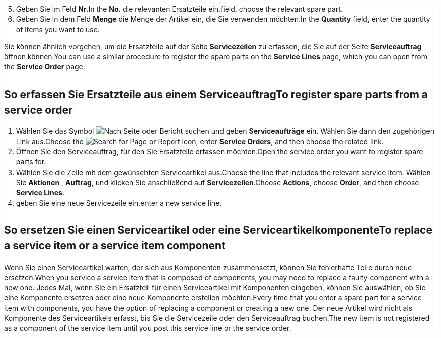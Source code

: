 5. <span data-ttu-id="c9dc1-136">Geben Sie im Feld **Nr.**</span><span class="sxs-lookup"><span data-stu-id="c9dc1-136">In the **No.**</span></span> <span data-ttu-id="c9dc1-137">die relevanten Ersatzteile ein.</span><span class="sxs-lookup"><span data-stu-id="c9dc1-137">field, choose the relevant spare part.</span></span>  
6. <span data-ttu-id="c9dc1-138">Geben Sie in dem Feld **Menge** die Menge der Artikel ein, die Sie verwenden möchten.</span><span class="sxs-lookup"><span data-stu-id="c9dc1-138">In the **Quantity** field, enter the quantity of items you want to use.</span></span>  
  
 <span data-ttu-id="c9dc1-139">Sie können ähnlich vorgehen, um die Ersatzteile auf der Seite **Servicezeilen** zu erfassen, die Sie auf der Seite **Serviceauftrag** öffnen können.</span><span class="sxs-lookup"><span data-stu-id="c9dc1-139">You can use a similar procedure to register the spare parts on the **Service Lines** page, which you can open from the **Service Order** page.</span></span>  
  
## <a name="to-register-spare-parts-from-a-service-order"></a><span data-ttu-id="c9dc1-140">So erfassen Sie Ersatzteile aus einem Serviceauftrag</span><span class="sxs-lookup"><span data-stu-id="c9dc1-140">To register spare parts from a service order</span></span>  
1. <span data-ttu-id="c9dc1-141">Wählen Sie das Symbol ![Nach Seite oder Bericht suchen](media/ui-search/search_small.png "Nach Seite oder Bericht suchen") und geben **Serviceaufträge** ein. Wählen Sie dann den zugehörigen Link aus.</span><span class="sxs-lookup"><span data-stu-id="c9dc1-141">Choose the ![Search for Page or Report](media/ui-search/search_small.png "Search for Page or Report icon") icon, enter **Service Orders**, and then choose the related link.</span></span>  
2. <span data-ttu-id="c9dc1-142">Öffnen Sie den Serviceauftrag, für den Sie Ersatzteile erfassen möchten.</span><span class="sxs-lookup"><span data-stu-id="c9dc1-142">Open the service order you want to register spare parts for.</span></span>  
3. <span data-ttu-id="c9dc1-143">Wählen Sie die Zeile mit dem gewünschten Serviceartikel aus.</span><span class="sxs-lookup"><span data-stu-id="c9dc1-143">Choose the line that includes the relevant service item.</span></span> <span data-ttu-id="c9dc1-144">Wählen Sie **Aktionen** , **Auftrag**, und klicken Sie anschließend auf **Servicezeilen**.</span><span class="sxs-lookup"><span data-stu-id="c9dc1-144">Choose **Actions**, choose **Order**, and then choose **Service Lines**.</span></span>  
4. <span data-ttu-id="c9dc1-145">geben Sie eine neue Servicezeile ein.</span><span class="sxs-lookup"><span data-stu-id="c9dc1-145">enter a new service line.</span></span>  
  
## <a name="to-replace-a-service-item-or-a-service-item-component"></a><span data-ttu-id="c9dc1-146">So ersetzen Sie einen Serviceartikel oder eine Serviceartikelkomponente</span><span class="sxs-lookup"><span data-stu-id="c9dc1-146">To replace a service item or a service item component</span></span>  
<span data-ttu-id="c9dc1-147">Wenn Sie einen Serviceartikel warten, der sich aus Komponenten zusammensetzt, können Sie fehlerhafte Teile durch neue ersetzen.</span><span class="sxs-lookup"><span data-stu-id="c9dc1-147">When you service a service item that is composed of components, you may need to replace a faulty component with a new one.</span></span> <span data-ttu-id="c9dc1-148">Jedes Mal, wenn Sie ein Ersatzteil für einen Serviceartikel mit Komponenten eingeben, können Sie auswählen, ob Sie eine Komponente ersetzen oder eine neue Komponente erstellen möchten.</span><span class="sxs-lookup"><span data-stu-id="c9dc1-148">Every time that you enter a spare part for a service item with components, you have the option of replacing a component or creating a new one.</span></span> <span data-ttu-id="c9dc1-149">Der neue Artikel wird nicht als Komponente des Serviceartikels erfasst, bis Sie die Servicezeile oder den Serviceauftrag buchen.</span><span class="sxs-lookup"><span data-stu-id="c9dc1-149">The new item is not registered as a component of the service item until you post this service line or the service order.</span></span> 
    